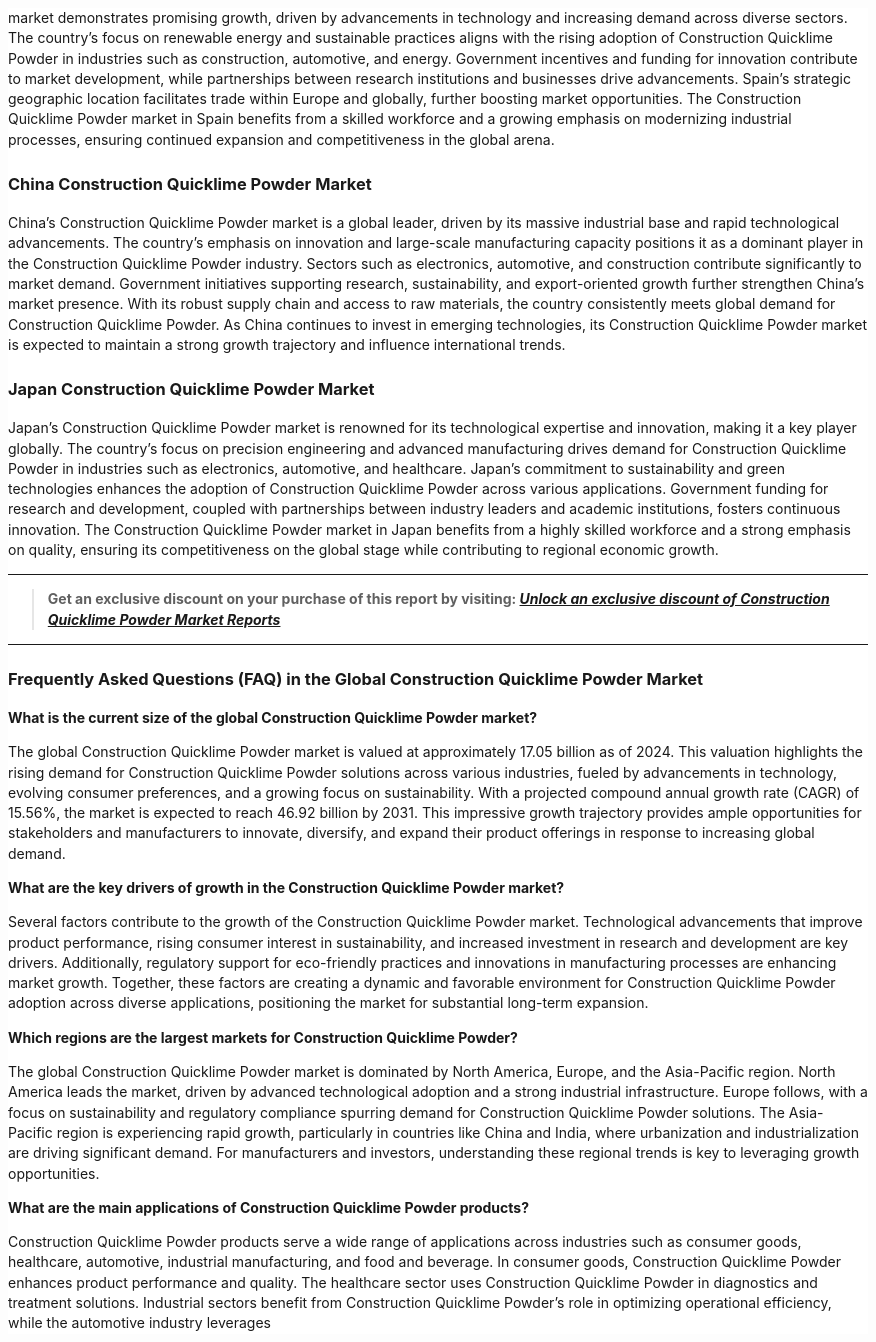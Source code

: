 market demonstrates promising growth, driven by advancements in technology and increasing demand across diverse sectors. The country&rsquo;s focus on renewable energy and sustainable practices aligns with the rising adoption of Construction Quicklime Powder in industries such as construction, automotive, and energy. Government incentives and funding for innovation contribute to market development, while partnerships between research institutions and businesses drive advancements. Spain&rsquo;s strategic geographic location facilitates trade within Europe and globally, further boosting market opportunities. The Construction Quicklime Powder market in Spain benefits from a skilled workforce and a growing emphasis on modernizing industrial processes, ensuring continued expansion and competitiveness in the global arena.</p><h3>China Construction Quicklime Powder Market</h3><p>China&rsquo;s Construction Quicklime Powder market is a global leader, driven by its massive industrial base and rapid technological advancements. The country&rsquo;s emphasis on innovation and large-scale manufacturing capacity positions it as a dominant player in the Construction Quicklime Powder industry. Sectors such as electronics, automotive, and construction contribute significantly to market demand. Government initiatives supporting research, sustainability, and export-oriented growth further strengthen China&rsquo;s market presence. With its robust supply chain and access to raw materials, the country consistently meets global demand for Construction Quicklime Powder. As China continues to invest in emerging technologies, its Construction Quicklime Powder market is expected to maintain a strong growth trajectory and influence international trends.</p><h3>Japan Construction Quicklime Powder Market</h3><p>Japan&rsquo;s Construction Quicklime Powder market is renowned for its technological expertise and innovation, making it a key player globally. The country&rsquo;s focus on precision engineering and advanced manufacturing drives demand for Construction Quicklime Powder in industries such as electronics, automotive, and healthcare. Japan&rsquo;s commitment to sustainability and green technologies enhances the adoption of Construction Quicklime Powder across various applications. Government funding for research and development, coupled with partnerships between industry leaders and academic institutions, fosters continuous innovation. The Construction Quicklime Powder market in Japan benefits from a highly skilled workforce and a strong emphasis on quality, ensuring its competitiveness on the global stage while contributing to regional economic growth.</p><hr /><blockquote><p><strong>Get an exclusive discount on your purchase of this report by visiting: <em><a href="://marketresearchpulse.com/ask-for-discount/120940?utm_source=Github&amp;utm_medium=025">Unlock an exclusive discount of Construction Quicklime Powder Market Reports</a></em>&nbsp;</strong></p></blockquote><hr /><h3>Frequently Asked Questions (FAQ) in the Global Construction Quicklime Powder Market</h3><p><strong>What is the current size of the global Construction Quicklime Powder market?</strong></p><p>The global Construction Quicklime Powder market is valued at approximately 17.05 billion as of 2024. This valuation highlights the rising demand for Construction Quicklime Powder solutions across various industries, fueled by advancements in technology, evolving consumer preferences, and a growing focus on sustainability. With a projected compound annual growth rate (CAGR) of 15.56%, the market is expected to reach 46.92 billion by 2031. This impressive growth trajectory provides ample opportunities for stakeholders and manufacturers to innovate, diversify, and expand their product offerings in response to increasing global demand.</p><p><strong>What are the key drivers of growth in the Construction Quicklime Powder market?</strong></p><p>Several factors contribute to the growth of the Construction Quicklime Powder market. Technological advancements that improve product performance, rising consumer interest in sustainability, and increased investment in research and development are key drivers. Additionally, regulatory support for eco-friendly practices and innovations in manufacturing processes are enhancing market growth. Together, these factors are creating a dynamic and favorable environment for Construction Quicklime Powder adoption across diverse applications, positioning the market for substantial long-term expansion.</p><p><strong>Which regions are the largest markets for Construction Quicklime Powder?</strong></p><p>The global Construction Quicklime Powder market is dominated by North America, Europe, and the Asia-Pacific region. North America leads the market, driven by advanced technological adoption and a strong industrial infrastructure. Europe follows, with a focus on sustainability and regulatory compliance spurring demand for Construction Quicklime Powder solutions. The Asia-Pacific region is experiencing rapid growth, particularly in countries like China and India, where urbanization and industrialization are driving significant demand. For manufacturers and investors, understanding these regional trends is key to leveraging growth opportunities.</p><p><strong>What are the main applications of Construction Quicklime Powder products?</strong></p><p>Construction Quicklime Powder products serve a wide range of applications across industries such as consumer goods, healthcare, automotive, industrial manufacturing, and food and beverage. In consumer goods, Construction Quicklime Powder enhances product performance and quality. The healthcare sector uses Construction Quicklime Powder in diagnostics and treatment solutions. Industrial sectors benefit from Construction Quicklime Powder&rsquo;s role in optimizing operational efficiency, while the automotive industry leverages